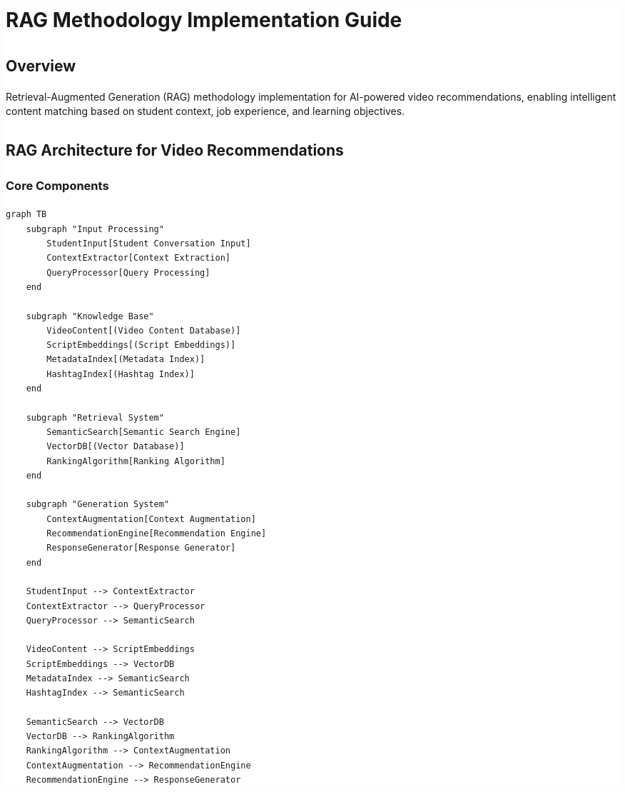 # RAG Methodology Implementation Guide

## Overview
Retrieval-Augmented Generation (RAG) methodology implementation for AI-powered video recommendations, enabling intelligent content matching based on student context, job experience, and learning objectives.

## RAG Architecture for Video Recommendations

### Core Components
```mermaid
graph TB
    subgraph "Input Processing"
        StudentInput[Student Conversation Input]
        ContextExtractor[Context Extraction]
        QueryProcessor[Query Processing]
    end
    
    subgraph "Knowledge Base"
        VideoContent[(Video Content Database)]
        ScriptEmbeddings[(Script Embeddings)]
        MetadataIndex[(Metadata Index)]
        HashtagIndex[(Hashtag Index)]
    end
    
    subgraph "Retrieval System"
        SemanticSearch[Semantic Search Engine]
        VectorDB[(Vector Database)]
        RankingAlgorithm[Ranking Algorithm]
    end
    
    subgraph "Generation System"
        ContextAugmentation[Context Augmentation]
        RecommendationEngine[Recommendation Engine]
        ResponseGenerator[Response Generator]
    end
    
    StudentInput --> ContextExtractor
    ContextExtractor --> QueryProcessor
    QueryProcessor --> SemanticSearch
    
    VideoContent --> ScriptEmbeddings
    ScriptEmbeddings --> VectorDB
    MetadataIndex --> SemanticSearch
    HashtagIndex --> SemanticSearch
    
    SemanticSearch --> VectorDB
    VectorDB --> RankingAlgorithm
    RankingAlgorithm --> ContextAugmentation
    ContextAugmentation --> RecommendationEngine
    RecommendationEngine --> ResponseGenerator
```
